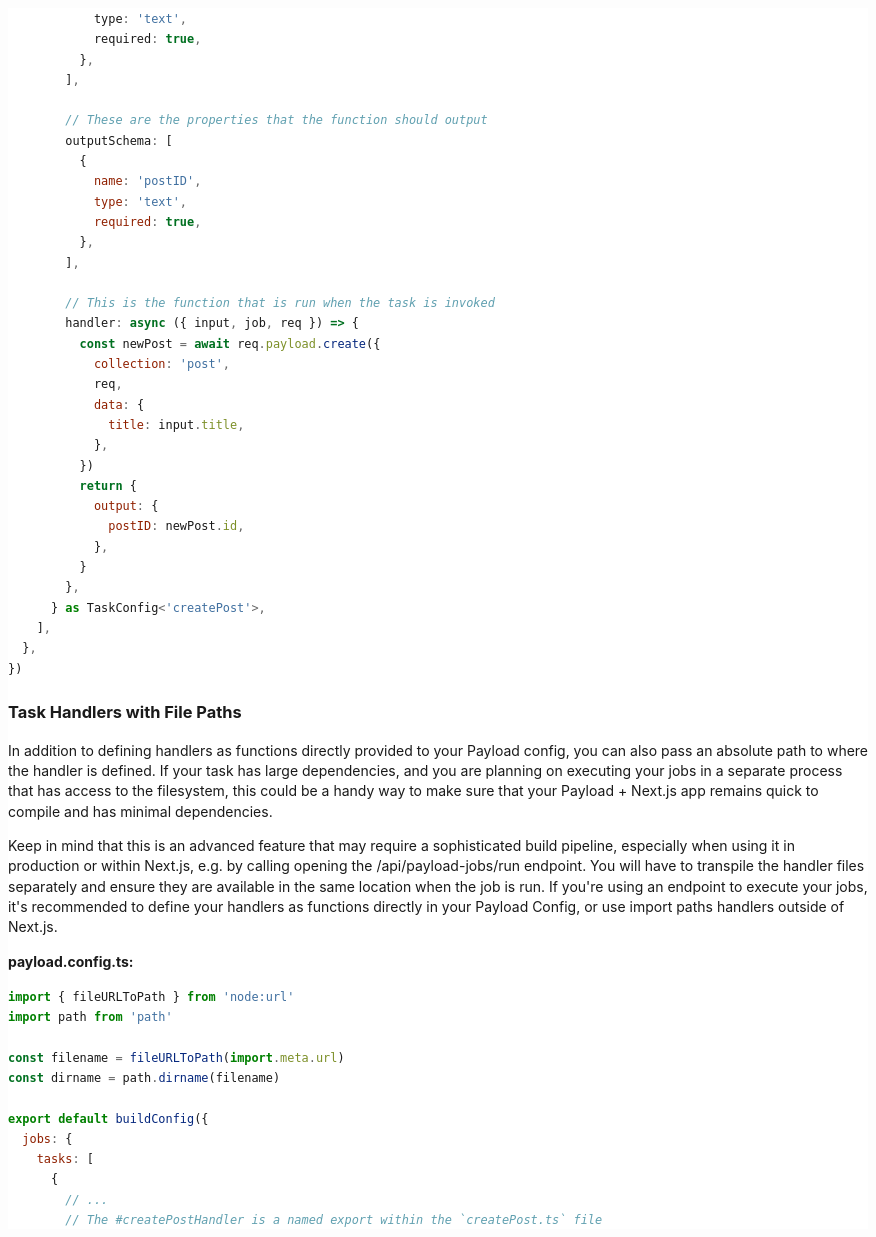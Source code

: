 ```javascript
            type: 'text',
            required: true,
          },
        ],

        // These are the properties that the function should output
        outputSchema: [
          {
            name: 'postID',
            type: 'text',
            required: true,
          },
        ],

        // This is the function that is run when the task is invoked
        handler: async ({ input, job, req }) => {
          const newPost = await req.payload.create({
            collection: 'post',
            req,
            data: {
              title: input.title,
            },
          })
          return {
            output: {
              postID: newPost.id,
            },
          }
        },
      } as TaskConfig<'createPost'>,
    ],
  },
})
```

### Task Handlers with File Paths

In addition to defining handlers as functions directly provided to your Payload config, you can also pass an absolute path to where the handler is defined. If your task has large dependencies, and you are planning on executing your jobs in a separate process that has access to the filesystem, this could be a handy way to make sure that your Payload + Next.js app remains quick to compile and has minimal dependencies.

Keep in mind that this is an advanced feature that may require a sophisticated build pipeline, especially when using it in production or within Next.js, e.g. by calling opening the /api/payload-jobs/run endpoint. You will have to transpile the handler files separately and ensure they are available in the same location when the job is run. If you're using an endpoint to execute your jobs, it's recommended to define your handlers as functions directly in your Payload Config, or use import paths handlers outside of Next.js.

**payload.config.ts:**
```javascript
import { fileURLToPath } from 'node:url'
import path from 'path'

const filename = fileURLToPath(import.meta.url)
const dirname = path.dirname(filename)

export default buildConfig({
  jobs: {
    tasks: [
      {
        // ...
        // The #createPostHandler is a named export within the `createPost.ts` file
```